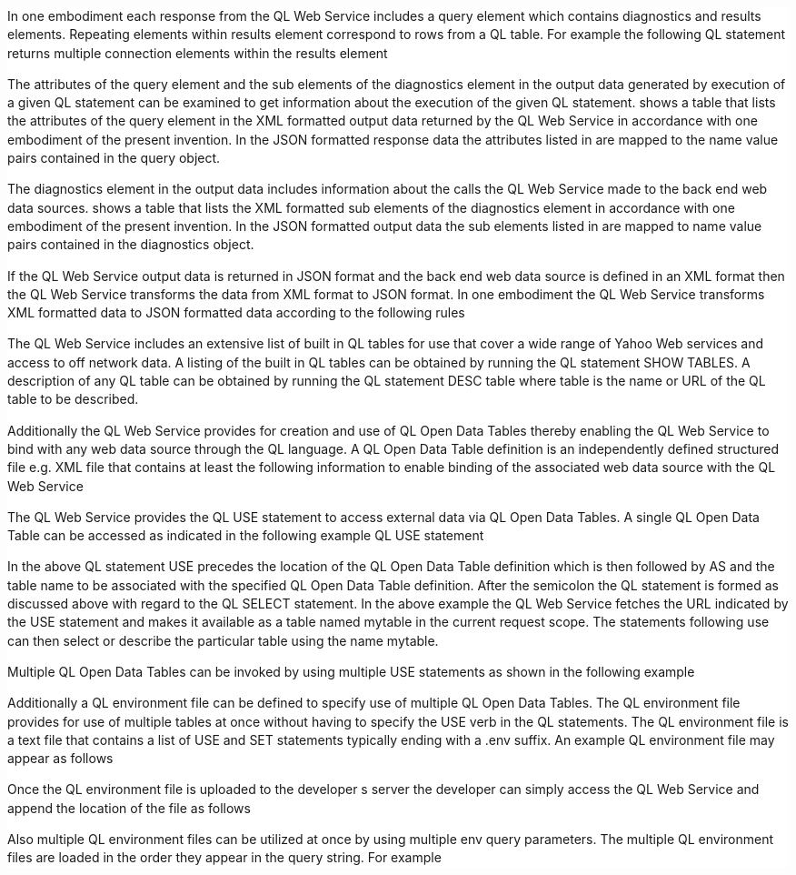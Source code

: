 In one embodiment each response from the QL Web Service includes a query element which contains diagnostics and results elements. Repeating elements within results element correspond to rows from a QL table. For example the following QL statement returns multiple connection elements within the results element 

The attributes of the query element and the sub elements of the diagnostics element in the output data generated by execution of a given QL statement can be examined to get information about the execution of the given QL statement. shows a table that lists the attributes of the query element in the XML formatted output data returned by the QL Web Service in accordance with one embodiment of the present invention. In the JSON formatted response data the attributes listed in are mapped to the name value pairs contained in the query object.

The diagnostics element in the output data includes information about the calls the QL Web Service made to the back end web data sources. shows a table that lists the XML formatted sub elements of the diagnostics element in accordance with one embodiment of the present invention. In the JSON formatted output data the sub elements listed in are mapped to name value pairs contained in the diagnostics object.

If the QL Web Service output data is returned in JSON format and the back end web data source is defined in an XML format then the QL Web Service transforms the data from XML format to JSON format. In one embodiment the QL Web Service transforms XML formatted data to JSON formatted data according to the following rules 

The QL Web Service includes an extensive list of built in QL tables for use that cover a wide range of Yahoo Web services and access to off network data. A listing of the built in QL tables can be obtained by running the QL statement SHOW TABLES. A description of any QL table can be obtained by running the QL statement DESC table where table is the name or URL of the QL table to be described.

Additionally the QL Web Service provides for creation and use of QL Open Data Tables thereby enabling the QL Web Service to bind with any web data source through the QL language. A QL Open Data Table definition is an independently defined structured file e.g. XML file that contains at least the following information to enable binding of the associated web data source with the QL Web Service 

The QL Web Service provides the QL USE statement to access external data via QL Open Data Tables. A single QL Open Data Table can be accessed as indicated in the following example QL USE statement

In the above QL statement USE precedes the location of the QL Open Data Table definition which is then followed by AS and the table name to be associated with the specified QL Open Data Table definition. After the semicolon the QL statement is formed as discussed above with regard to the QL SELECT statement. In the above example the QL Web Service fetches the URL indicated by the USE statement and makes it available as a table named mytable in the current request scope. The statements following use can then select or describe the particular table using the name mytable.

Multiple QL Open Data Tables can be invoked by using multiple USE statements as shown in the following example 

Additionally a QL environment file can be defined to specify use of multiple QL Open Data Tables. The QL environment file provides for use of multiple tables at once without having to specify the USE verb in the QL statements. The QL environment file is a text file that contains a list of USE and SET statements typically ending with a .env suffix. An example QL environment file may appear as follows 

Once the QL environment file is uploaded to the developer s server the developer can simply access the QL Web Service and append the location of the file as follows 

Also multiple QL environment files can be utilized at once by using multiple env query parameters. The multiple QL environment files are loaded in the order they appear in the query string. For example 
